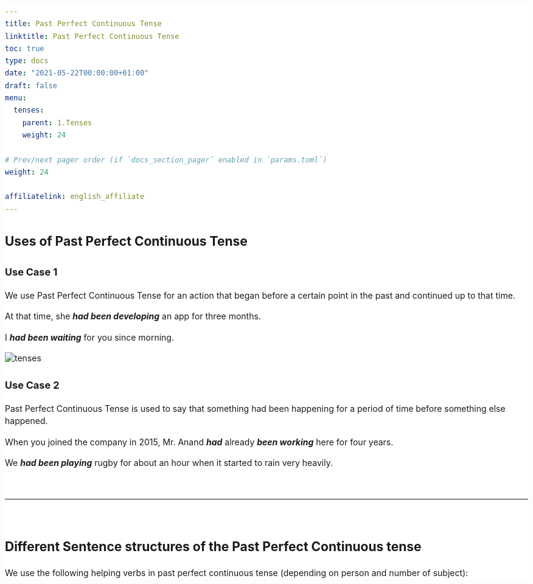 ```yaml
---
title: Past Perfect Continuous Tense    
linktitle: Past Perfect Continuous Tense   
toc: true
type: docs
date: "2021-05-22T00:00:00+01:00"
draft: false
menu:
  tenses:
    parent: 1.Tenses
    weight: 24

# Prev/next pager order (if `docs_section_pager` enabled in `params.toml`)
weight: 24

affiliatelink: english_affiliate
---
```


## Uses of Past Perfect Continuous Tense

### Use Case 1

We use Past Perfect Continuous Tense for an action that began before a certain point in the past and continued up to that time. 

At that time, she ***had been developing*** an app for three months.

I ***had been waiting*** for you since morning.

<img src="../../../media/tenses/tenses-18.png" alt="tenses" style="width:99%;height:99%;">

### Use Case 2

Past Perfect Continuous Tense is used to say that something had been happening for a period of time before something else happened.

When you joined the company in 2015, Mr. Anand ***had*** already ***been working*** here for four years.

We ***had been playing*** rugby for about an hour when it started to rain very heavily.




<br><hr><br>

## Different Sentence structures of the Past Perfect Continuous tense

We use the following helping verbs in past perfect continuous tense (depending on person and number of subject):
